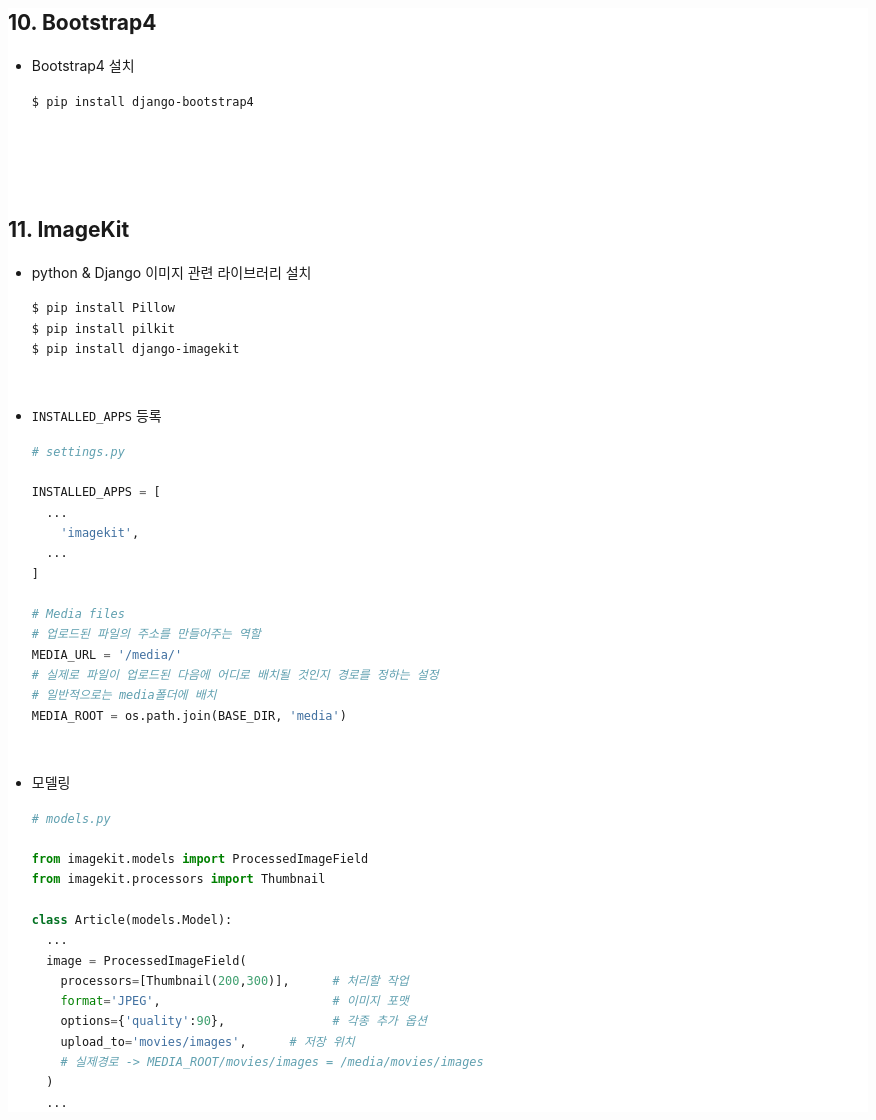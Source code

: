 ## 10. Bootstrap4

- Bootstrap4 설치

  ```bash
  $ pip install django-bootstrap4
  ```

<br>

<br>

<br>

##  11. ImageKit

- python & Django 이미지 관련 라이브러리 설치

  ```bash
  $ pip install Pillow
  $ pip install pilkit
  $ pip install django-imagekit
  ```

  <br>

- `INSTALLED_APPS` 등록

  ```python
  # settings.py
  
  INSTALLED_APPS = [
  	...
      'imagekit',
  	...
  ]
  
  # Media files
  # 업로드된 파일의 주소를 만들어주는 역할
  MEDIA_URL = '/media/'
  # 실제로 파일이 업로드된 다음에 어디로 배치될 것인지 경로를 정하는 설정
  # 일반적으로는 media폴더에 배치
  MEDIA_ROOT = os.path.join(BASE_DIR, 'media')
  ```

  <br>

- 모델링

  ```python
  # models.py
  
  from imagekit.models import ProcessedImageField
  from imagekit.processors import Thumbnail
  
  class Article(models.Model):
    ...
    image = ProcessedImageField(
      processors=[Thumbnail(200,300)],  	# 처리할 작업
      format='JPEG',                    	# 이미지 포맷
      options={'quality':90},           	# 각종 추가 옵션
      upload_to='movies/images',      # 저장 위치   
      # 실제경로 -> MEDIA_ROOT/movies/images = /media/movies/images  
    )
    ... 
  ```
